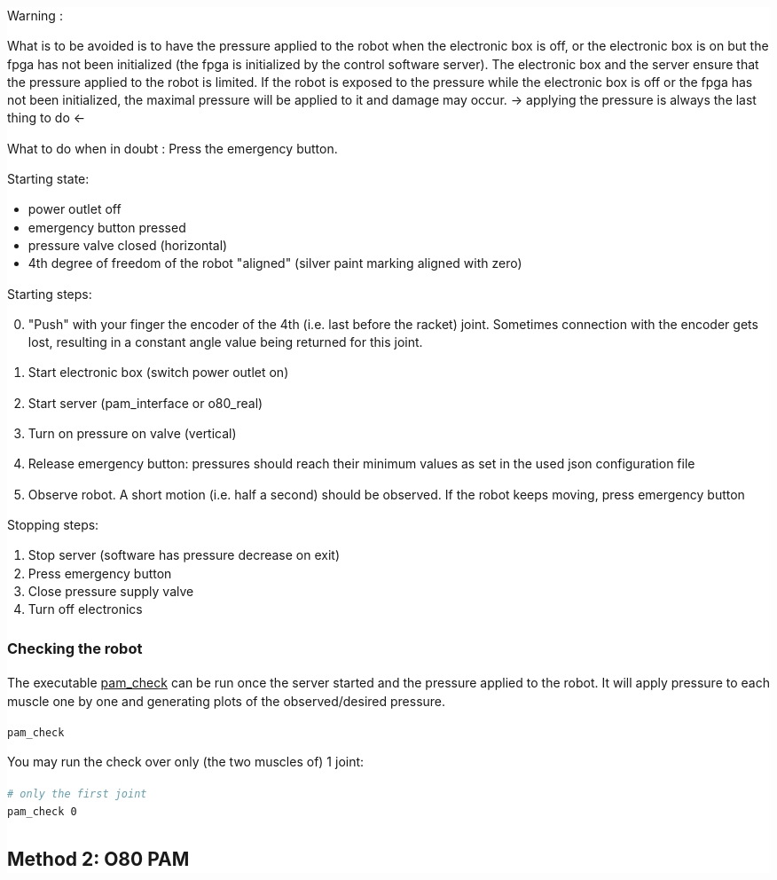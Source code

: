 Warning :

What is to be avoided is to have the pressure applied to the robot when the electronic box is off, or the electronic box is on but the fpga has not been initialized (the fpga is initialized by the control software server). The electronic box and the server ensure that the pressure applied to the robot is limited. If the robot is exposed to the pressure while the electronic box is off or the fpga has not been initialized, the maximal pressure will be applied to it and damage may occur.
-> applying the pressure is always the last thing to do <-

What to do when in doubt :
Press the emergency button.

Starting state:

- power outlet off
- emergency button pressed
- pressure valve closed (horizontal)
- 4th degree of freedom of the robot "aligned" (silver paint marking aligned with zero)

Starting steps:

 0. "Push" with your finger the encoder of the 4th (i.e. last before the racket) joint. Sometimes connection with the encoder gets lost, resulting in a constant angle value being returned for this joint. 

 1. Start electronic box (switch power outlet on)
 2. Start server (pam_interface or o80_real)
 3. Turn on pressure on valve (vertical)
 4. Release emergency button: pressures should reach their minimum values as set in the used json configuration file
 5. Observe robot. A short motion (i.e. half a second) should be observed. If the robot keeps moving, press emergency button

Stopping steps:

1. Stop server (software has pressure decrease on exit)
2. Press emergency button
3. Close pressure supply valve
5. Turn off electronics

### Checking the robot

The executable [pam_check](https://github.com/intelligent-soft-robots/pam_interface/blob/master/bin/pam_check) can be run once the server started and the pressure applied to the robot. It will apply pressure to each muscle one by one and generating plots of the observed/desired pressure.

```bash
pam_check
```

You may run the check over only (the two muscles of) 1 joint:

```bash
# only the first joint
pam_check 0 
```

## Method 2: O80 PAM
